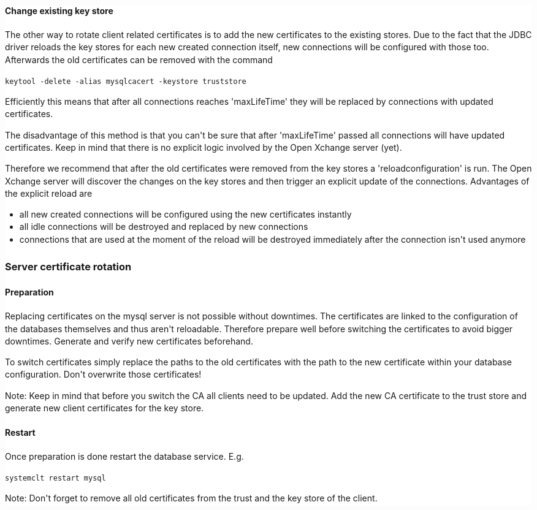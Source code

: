 

#### Change existing key store
The other way to rotate client related certificates is to add the new certificates to the existing stores. Due to the fact that the JDBC driver reloads the key stores for each new created connection itself, new connections will be configured with those too. Afterwards the old certificates can be removed with the command

```
keytool -delete -alias mysqlcacert -keystore truststore
```

Efficiently this means that after all connections reaches 'maxLifeTime' they will be replaced by connections with updated certificates.

The disadvantage of this method is that you can't be sure that after 'maxLifeTime' passed all connections will have updated certificates. Keep in mind that there is no explicit logic involved by the Open Xchange server (yet).



Therefore we recommend that after the old certificates were removed from the key stores a 'reloadconfiguration' is run. The Open Xchange server will discover the changes on the key stores and then trigger an explicit update of the connections. Advantages of the explicit reload are

* all new created connections will be configured using the new certificates instantly
* all idle connections will be destroyed and replaced by new connections
* connections that are used at the moment of the reload will be destroyed immediately after the connection isn't used anymore


### Server certificate rotation
#### Preparation
Replacing certificates on the mysql server is not possible without downtimes. The certificates are linked to the configuration of the databases themselves and thus aren't reloadable. Therefore prepare well before switching the certificates to avoid bigger downtimes. Generate and verify new certificates beforehand. 

To switch certificates simply replace the paths to the old certificates with the path to the new certificate within your database configuration. Don't overwrite those certificates!

Note: Keep in mind that before you switch the CA all clients need to be updated. Add the new CA certificate to the trust store and generate new client certificates for the key store.

#### Restart
Once preparation is done restart the database service. E.g.

```
systemclt restart mysql
```

Note: Don't forget to remove all old certificates from the trust and the key store of the client.




